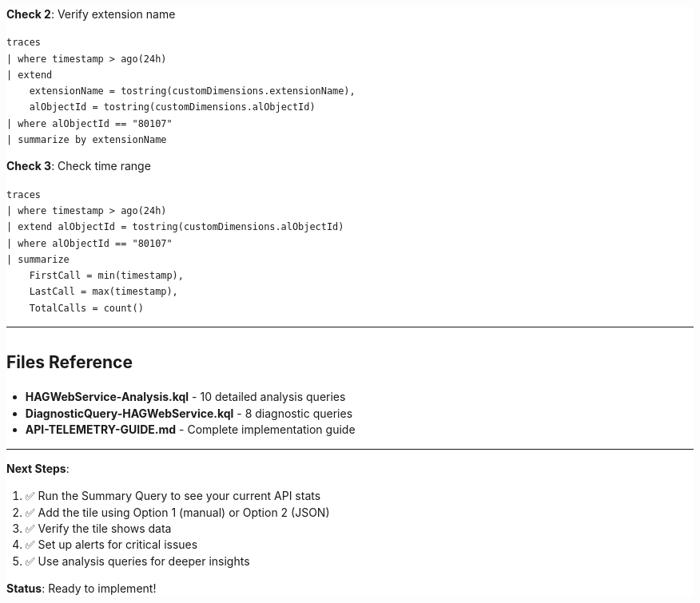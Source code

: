 **Check 2**: Verify extension name
```kql
traces
| where timestamp > ago(24h)
| extend
    extensionName = tostring(customDimensions.extensionName),
    alObjectId = tostring(customDimensions.alObjectId)
| where alObjectId == "80107"
| summarize by extensionName
```

**Check 3**: Check time range
```kql
traces
| where timestamp > ago(24h)
| extend alObjectId = tostring(customDimensions.alObjectId)
| where alObjectId == "80107"
| summarize
    FirstCall = min(timestamp),
    LastCall = max(timestamp),
    TotalCalls = count()
```

---

## Files Reference

- **HAGWebService-Analysis.kql** - 10 detailed analysis queries
- **DiagnosticQuery-HAGWebService.kql** - 8 diagnostic queries
- **API-TELEMETRY-GUIDE.md** - Complete implementation guide

---

**Next Steps**:
1. ✅ Run the Summary Query to see your current API stats
2. ✅ Add the tile using Option 1 (manual) or Option 2 (JSON)
3. ✅ Verify the tile shows data
4. ✅ Set up alerts for critical issues
5. ✅ Use analysis queries for deeper insights

**Status**: Ready to implement!
